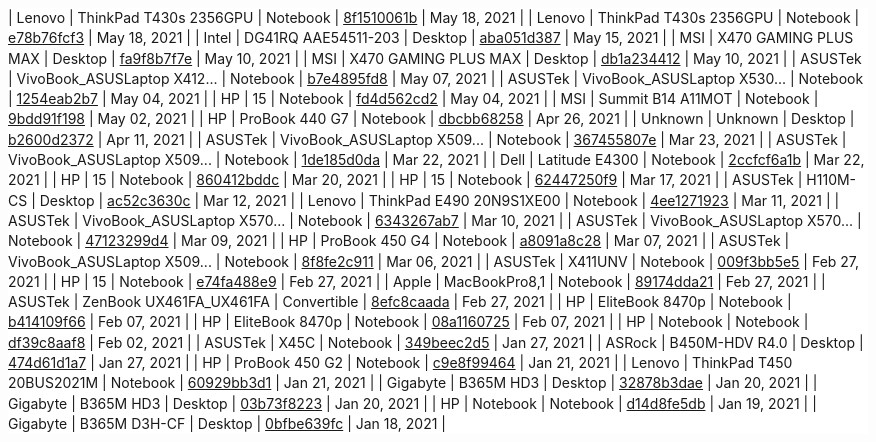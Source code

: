 | Lenovo        | ThinkPad T430s 2356GPU      | Notebook    | [8f1510061b](https://linux-hardware.org/?probe=8f1510061b) | May 18, 2021 |
| Lenovo        | ThinkPad T430s 2356GPU      | Notebook    | [e78b76fcf3](https://linux-hardware.org/?probe=e78b76fcf3) | May 18, 2021 |
| Intel         | DG41RQ AAE54511-203         | Desktop     | [aba051d387](https://linux-hardware.org/?probe=aba051d387) | May 15, 2021 |
| MSI           | X470 GAMING PLUS MAX        | Desktop     | [fa9f8b7f7e](https://linux-hardware.org/?probe=fa9f8b7f7e) | May 10, 2021 |
| MSI           | X470 GAMING PLUS MAX        | Desktop     | [db1a234412](https://linux-hardware.org/?probe=db1a234412) | May 10, 2021 |
| ASUSTek       | VivoBook_ASUSLaptop X412... | Notebook    | [b7e4895fd8](https://linux-hardware.org/?probe=b7e4895fd8) | May 07, 2021 |
| ASUSTek       | VivoBook_ASUSLaptop X530... | Notebook    | [1254eab2b7](https://linux-hardware.org/?probe=1254eab2b7) | May 04, 2021 |
| HP            | 15                          | Notebook    | [fd4d562cd2](https://linux-hardware.org/?probe=fd4d562cd2) | May 04, 2021 |
| MSI           | Summit B14 A11MOT           | Notebook    | [9bdd91f198](https://linux-hardware.org/?probe=9bdd91f198) | May 02, 2021 |
| HP            | ProBook 440 G7              | Notebook    | [dbcbb68258](https://linux-hardware.org/?probe=dbcbb68258) | Apr 26, 2021 |
| Unknown       | Unknown                     | Desktop     | [b2600d2372](https://linux-hardware.org/?probe=b2600d2372) | Apr 11, 2021 |
| ASUSTek       | VivoBook_ASUSLaptop X509... | Notebook    | [367455807e](https://linux-hardware.org/?probe=367455807e) | Mar 23, 2021 |
| ASUSTek       | VivoBook_ASUSLaptop X509... | Notebook    | [1de185d0da](https://linux-hardware.org/?probe=1de185d0da) | Mar 22, 2021 |
| Dell          | Latitude E4300              | Notebook    | [2ccfcf6a1b](https://linux-hardware.org/?probe=2ccfcf6a1b) | Mar 22, 2021 |
| HP            | 15                          | Notebook    | [860412bddc](https://linux-hardware.org/?probe=860412bddc) | Mar 20, 2021 |
| HP            | 15                          | Notebook    | [62447250f9](https://linux-hardware.org/?probe=62447250f9) | Mar 17, 2021 |
| ASUSTek       | H110M-CS                    | Desktop     | [ac52c3630c](https://linux-hardware.org/?probe=ac52c3630c) | Mar 12, 2021 |
| Lenovo        | ThinkPad E490 20N9S1XE00    | Notebook    | [4ee1271923](https://linux-hardware.org/?probe=4ee1271923) | Mar 11, 2021 |
| ASUSTek       | VivoBook_ASUSLaptop X570... | Notebook    | [6343267ab7](https://linux-hardware.org/?probe=6343267ab7) | Mar 10, 2021 |
| ASUSTek       | VivoBook_ASUSLaptop X570... | Notebook    | [47123299d4](https://linux-hardware.org/?probe=47123299d4) | Mar 09, 2021 |
| HP            | ProBook 450 G4              | Notebook    | [a8091a8c28](https://linux-hardware.org/?probe=a8091a8c28) | Mar 07, 2021 |
| ASUSTek       | VivoBook_ASUSLaptop X509... | Notebook    | [8f8fe2c911](https://linux-hardware.org/?probe=8f8fe2c911) | Mar 06, 2021 |
| ASUSTek       | X411UNV                     | Notebook    | [009f3bb5e5](https://linux-hardware.org/?probe=009f3bb5e5) | Feb 27, 2021 |
| HP            | 15                          | Notebook    | [e74fa488e9](https://linux-hardware.org/?probe=e74fa488e9) | Feb 27, 2021 |
| Apple         | MacBookPro8,1               | Notebook    | [89174dda21](https://linux-hardware.org/?probe=89174dda21) | Feb 27, 2021 |
| ASUSTek       | ZenBook UX461FA_UX461FA     | Convertible | [8efc8caada](https://linux-hardware.org/?probe=8efc8caada) | Feb 27, 2021 |
| HP            | EliteBook 8470p             | Notebook    | [b414109f66](https://linux-hardware.org/?probe=b414109f66) | Feb 07, 2021 |
| HP            | EliteBook 8470p             | Notebook    | [08a1160725](https://linux-hardware.org/?probe=08a1160725) | Feb 07, 2021 |
| HP            | Notebook                    | Notebook    | [df39c8aaf8](https://linux-hardware.org/?probe=df39c8aaf8) | Feb 02, 2021 |
| ASUSTek       | X45C                        | Notebook    | [349beec2d5](https://linux-hardware.org/?probe=349beec2d5) | Jan 27, 2021 |
| ASRock        | B450M-HDV R4.0              | Desktop     | [474d61d1a7](https://linux-hardware.org/?probe=474d61d1a7) | Jan 27, 2021 |
| HP            | ProBook 450 G2              | Notebook    | [c9e8f99464](https://linux-hardware.org/?probe=c9e8f99464) | Jan 21, 2021 |
| Lenovo        | ThinkPad T450 20BUS2021M    | Notebook    | [60929bb3d1](https://linux-hardware.org/?probe=60929bb3d1) | Jan 21, 2021 |
| Gigabyte      | B365M HD3                   | Desktop     | [32878b3dae](https://linux-hardware.org/?probe=32878b3dae) | Jan 20, 2021 |
| Gigabyte      | B365M HD3                   | Desktop     | [03b73f8223](https://linux-hardware.org/?probe=03b73f8223) | Jan 20, 2021 |
| HP            | Notebook                    | Notebook    | [d14d8fe5db](https://linux-hardware.org/?probe=d14d8fe5db) | Jan 19, 2021 |
| Gigabyte      | B365M D3H-CF                | Desktop     | [0bfbe639fc](https://linux-hardware.org/?probe=0bfbe639fc) | Jan 18, 2021 |